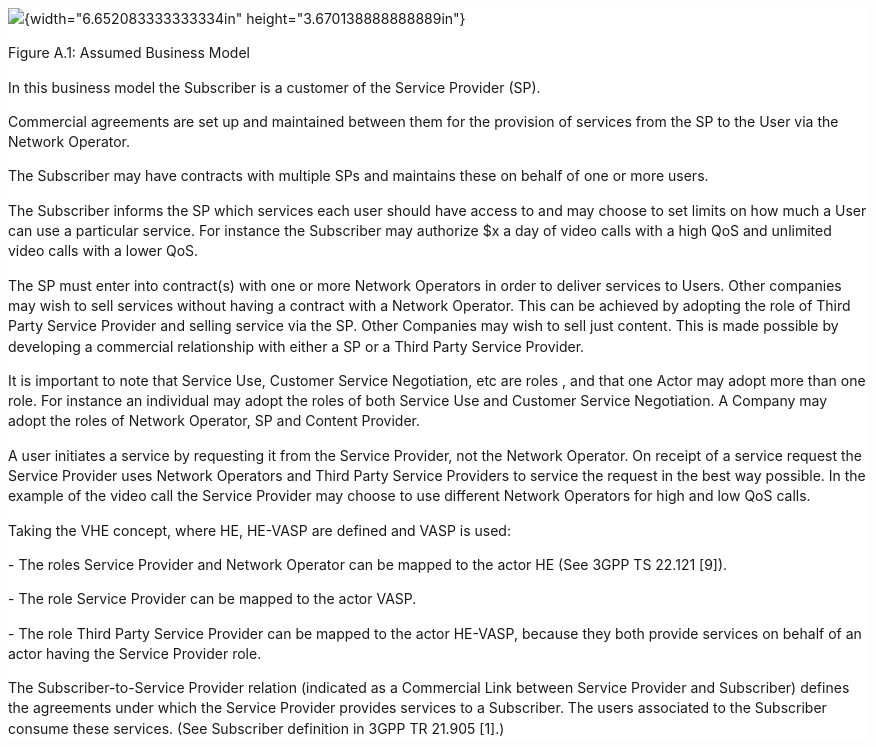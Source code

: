 ![](media/image2.wmf){width="6.652083333333334in"
height="3.670138888888889in"}

Figure A.1: Assumed Business Model

In this business model the Subscriber is a customer of the Service
Provider (SP).

Commercial agreements are set up and maintained between them for the
provision of services from the SP to the User via the Network Operator.

The Subscriber may have contracts with multiple SPs and maintains these
on behalf of one or more users.

The Subscriber informs the SP which services each user should have
access to and may choose to set limits on how much a User can use a
particular service. For instance the Subscriber may authorize \$x a day
of video calls with a high QoS and unlimited video calls with a lower
QoS.

The SP must enter into contract(s) with one or more Network Operators in
order to deliver services to Users. Other companies may wish to sell
services without having a contract with a Network Operator. This can be
achieved by adopting the role of Third Party Service Provider and
selling service via the SP. Other Companies may wish to sell just
content. This is made possible by developing a commercial relationship
with either a SP or a Third Party Service Provider.

It is important to note that Service Use, Customer Service Negotiation,
etc are roles , and that one Actor may adopt more than one role. For
instance an individual may adopt the roles of both Service Use and
Customer Service Negotiation. A Company may adopt the roles of Network
Operator, SP and Content Provider.

A user initiates a service by requesting it from the Service Provider,
not the Network Operator. On receipt of a service request the Service
Provider uses Network Operators and Third Party Service Providers to
service the request in the best way possible. In the example of the
video call the Service Provider may choose to use different Network
Operators for high and low QoS calls.

Taking the VHE concept, where HE, HE-VASP are defined and VASP is used:

\- The roles Service Provider and Network Operator can be mapped to the
actor HE (See 3GPP TS 22.121 \[9\]).

\- The role Service Provider can be mapped to the actor VASP.

\- The role Third Party Service Provider can be mapped to the actor
HE-VASP, because they both provide services on behalf of an actor having
the Service Provider role.

The Subscriber-to-Service Provider relation (indicated as a Commercial
Link between Service Provider and Subscriber) defines the agreements
under which the Service Provider provides services to a Subscriber. The
users associated to the Subscriber consume these services. (See
Subscriber definition in 3GPP TR 21.905 \[1\].)
